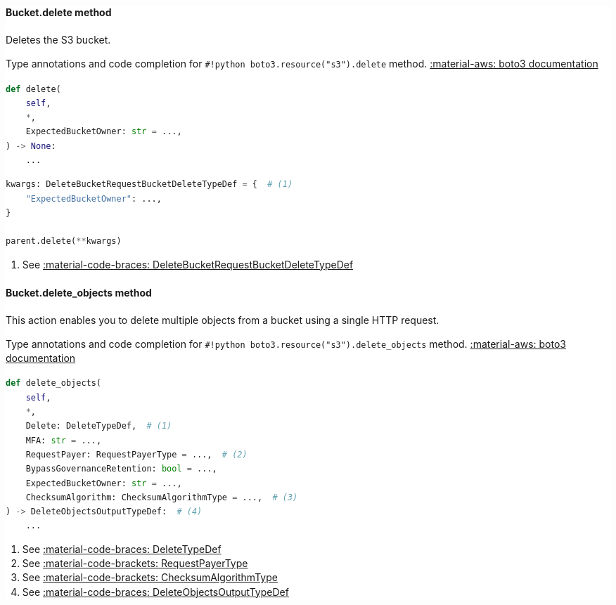 #### Bucket.delete method

Deletes the S3 bucket.

Type annotations and code completion for `#!python boto3.resource("s3").delete` method.
[:material-aws: boto3 documentation](https://boto3.amazonaws.com/v1/documentation/api/latest/reference/services/s3.html#S3.Bucket.delete)

```python title="Method definition"
def delete(
    self,
    *,
    ExpectedBucketOwner: str = ...,
) -> None:
    ...
```



```python title="Usage example with kwargs"
kwargs: DeleteBucketRequestBucketDeleteTypeDef = {  # (1)
    "ExpectedBucketOwner": ...,
}

parent.delete(**kwargs)
```

1. See [:material-code-braces: DeleteBucketRequestBucketDeleteTypeDef](./type_defs.md#deletebucketrequestbucketdeletetypedef) 

#### Bucket.delete\_objects method

This action enables you to delete multiple objects from a bucket using a single
HTTP request.

Type annotations and code completion for `#!python boto3.resource("s3").delete_objects` method.
[:material-aws: boto3 documentation](https://boto3.amazonaws.com/v1/documentation/api/latest/reference/services/s3.html#S3.Bucket.delete_objects)

```python title="Method definition"
def delete_objects(
    self,
    *,
    Delete: DeleteTypeDef,  # (1)
    MFA: str = ...,
    RequestPayer: RequestPayerType = ...,  # (2)
    BypassGovernanceRetention: bool = ...,
    ExpectedBucketOwner: str = ...,
    ChecksumAlgorithm: ChecksumAlgorithmType = ...,  # (3)
) -> DeleteObjectsOutputTypeDef:  # (4)
    ...
```

1. See [:material-code-braces: DeleteTypeDef](./type_defs.md#deletetypedef) 
2. See [:material-code-brackets: RequestPayerType](./literals.md#requestpayertype) 
3. See [:material-code-brackets: ChecksumAlgorithmType](./literals.md#checksumalgorithmtype) 
4. See [:material-code-braces: DeleteObjectsOutputTypeDef](./type_defs.md#deleteobjectsoutputtypedef) 
